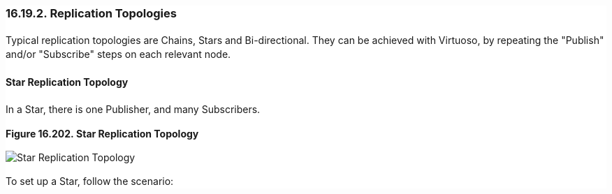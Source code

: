 <div id="rdfgraphreplicationtopl" class="section">

<div class="titlepage">

<div>

<div>

### 16.19.2. Replication Topologies

</div>

</div>

</div>

Typical replication topologies are Chains, Stars and Bi-directional.
They can be achieved with Virtuoso, by repeating the "Publish" and/or
"Subscribe" steps on each relevant node.

<div id="rdfgraphreplicationtoplstar" class="section">

<div class="titlepage">

<div>

<div>

#### Star Replication Topology

</div>

</div>

</div>

In a Star, there is one Publisher, and many Subscribers.

<div class="figure-float">

<div id="star1" class="figure">

**Figure 16.202. Star Replication Topology**

<div class="figure-contents">

<div class="mediaobject">

![Star Replication Topology](images/ui/topo-star.png)

</div>

</div>

</div>

  

</div>

To set up a Star, follow the scenario:

<div class="orderedlist">
